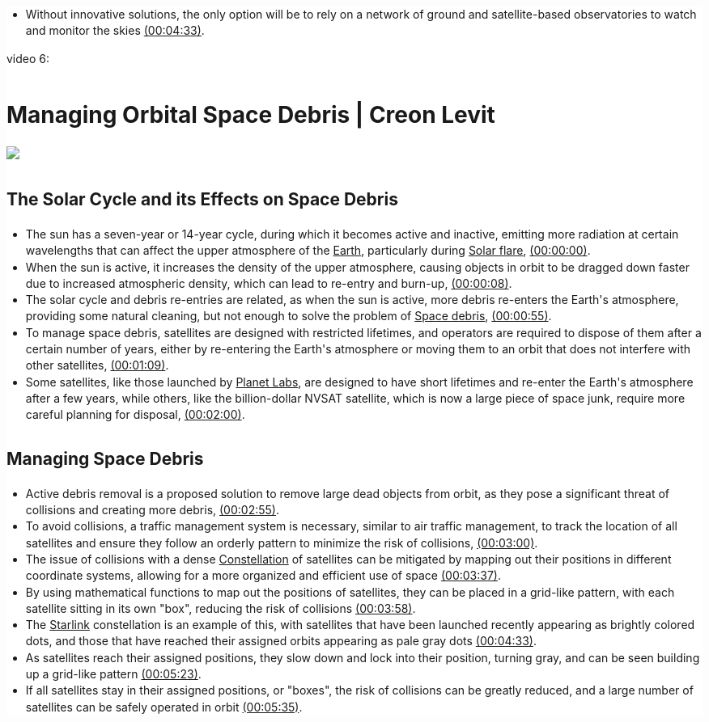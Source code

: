 - Without innovative solutions, the only option will be to rely on a network of ground and satellite-based observatories to watch and monitor the skies [(00:04:33)](https://www.youtube.com/watch?v=eeQnv_IWttw&t=273s).

video 6:


# Managing Orbital Space Debris | Creon Levit
![](https://i.ytimg.com/vi/nnvHzI3C0ow/maxresdefault.jpg?sqp=-oaymwEmCIAKENAF8quKqQMa8AEB-AH-CYAC0AWKAgwIABABGHIgUig4MA8=&rs=AOn4CLAf39-8XY21OsYGytPTgPD6b69o2g)



## The Solar Cycle and its Effects on Space Debris
- The sun has a seven-year or 14-year cycle, during which it becomes active and inactive, emitting more radiation at certain wavelengths that can affect the upper atmosphere of the [Earth](https://en.wikipedia.org/wiki/Earth), particularly during [Solar flare](https://en.wikipedia.org/wiki/Solar_flare), [(00:00:00)](https://www.youtube.com/watch?v=nnvHzI3C0ow&t=0s).
- When the sun is active, it increases the density of the upper atmosphere, causing objects in orbit to be dragged down faster due to increased atmospheric density, which can lead to re-entry and burn-up, [(00:00:08)](https://www.youtube.com/watch?v=nnvHzI3C0ow&t=8s).
- The solar cycle and debris re-entries are related, as when the sun is active, more debris re-enters the Earth's atmosphere, providing some natural cleaning, but not enough to solve the problem of [Space debris](https://en.wikipedia.org/wiki/Space_debris), [(00:00:55)](https://www.youtube.com/watch?v=nnvHzI3C0ow&t=55s).
- To manage space debris, satellites are designed with restricted lifetimes, and operators are required to dispose of them after a certain number of years, either by re-entering the Earth's atmosphere or moving them to an orbit that does not interfere with other satellites, [(00:01:09)](https://www.youtube.com/watch?v=nnvHzI3C0ow&t=69s).
- Some satellites, like those launched by [Planet Labs](https://en.wikipedia.org/wiki/Planet_Labs), are designed to have short lifetimes and re-enter the Earth's atmosphere after a few years, while others, like the billion-dollar NVSAT satellite, which is now a large piece of space junk, require more careful planning for disposal, [(00:02:00)](https://www.youtube.com/watch?v=nnvHzI3C0ow&t=120s).

## Managing Space Debris
- Active debris removal is a proposed solution to remove large dead objects from orbit, as they pose a significant threat of collisions and creating more debris, [(00:02:55)](https://www.youtube.com/watch?v=nnvHzI3C0ow&t=175s).
- To avoid collisions, a traffic management system is necessary, similar to air traffic management, to track the location of all satellites and ensure they follow an orderly pattern to minimize the risk of collisions, [(00:03:00)](https://www.youtube.com/watch?v=nnvHzI3C0ow&t=180s).
- The issue of collisions with a dense [Constellation](https://en.wikipedia.org/wiki/Constellation) of satellites can be mitigated by mapping out their positions in different coordinate systems, allowing for a more organized and efficient use of space [(00:03:37)](https://www.youtube.com/watch?v=nnvHzI3C0ow&t=217s).
- By using mathematical functions to map out the positions of satellites, they can be placed in a grid-like pattern, with each satellite sitting in its own "box", reducing the risk of collisions [(00:03:58)](https://www.youtube.com/watch?v=nnvHzI3C0ow&t=238s).
- The [Starlink](https://en.wikipedia.org/wiki/Starlink) constellation is an example of this, with satellites that have been launched recently appearing as brightly colored dots, and those that have reached their assigned orbits appearing as pale gray dots [(00:04:33)](https://www.youtube.com/watch?v=nnvHzI3C0ow&t=273s).
- As satellites reach their assigned positions, they slow down and lock into their position, turning gray, and can be seen building up a grid-like pattern [(00:05:23)](https://www.youtube.com/watch?v=nnvHzI3C0ow&t=323s).
- If all satellites stay in their assigned positions, or "boxes", the risk of collisions can be greatly reduced, and a large number of satellites can be safely operated in orbit [(00:05:35)](https://www.youtube.com/watch?v=nnvHzI3C0ow&t=335s).
